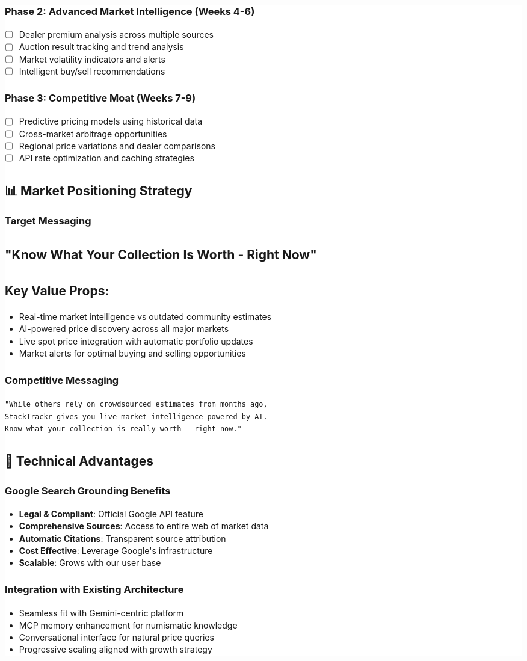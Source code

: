 ### Phase 2: Advanced Market Intelligence (Weeks 4-6)

- [ ] Dealer premium analysis across multiple sources
- [ ] Auction result tracking and trend analysis
- [ ] Market volatility indicators and alerts
- [ ] Intelligent buy/sell recommendations

### Phase 3: Competitive Moat (Weeks 7-9)

- [ ] Predictive pricing models using historical data
- [ ] Cross-market arbitrage opportunities
- [ ] Regional price variations and dealer comparisons
- [ ] API rate optimization and caching strategies

## 📊 Market Positioning Strategy

### Target Messaging

## "Know What Your Collection Is Worth - Right Now"

## Key Value Props:

- Real-time market intelligence vs outdated community estimates
- AI-powered price discovery across all major markets
- Live spot price integration with automatic portfolio updates
- Market alerts for optimal buying and selling opportunities

### Competitive Messaging

```
"While others rely on crowdsourced estimates from months ago, 
StackTrackr gives you live market intelligence powered by AI. 
Know what your collection is really worth - right now."
```

## 🔧 Technical Advantages

### Google Search Grounding Benefits

- **Legal & Compliant**: Official Google API feature
- **Comprehensive Sources**: Access to entire web of market data
- **Automatic Citations**: Transparent source attribution
- **Cost Effective**: Leverage Google's infrastructure
- **Scalable**: Grows with our user base

### Integration with Existing Architecture

- Seamless fit with Gemini-centric platform
- MCP memory enhancement for numismatic knowledge
- Conversational interface for natural price queries
- Progressive scaling aligned with growth strategy
